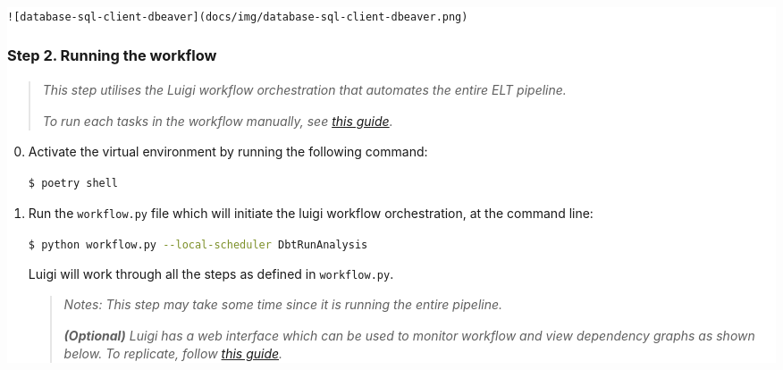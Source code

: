     ![database-sql-client-dbeaver](docs/img/database-sql-client-dbeaver.png)


### Step 2. Running the workflow
> _This step utilises the Luigi workflow orchestration that automates the entire ELT pipeline._
> 
> _To run each tasks in the workflow manually, see [this guide](docs/run_tasks_manually.md)._
0) Activate the virtual environment by running the following command:
    ```bash
    $ poetry shell
    ```
1) Run the `workflow.py` file which will initiate the luigi workflow orchestration, at the command line:
    ```bash
    $ python workflow.py --local-scheduler DbtRunAnalysis 
    ```
    Luigi will work through all the steps as defined in `workflow.py`.
    
    > _Notes: This step may take some time since it is running the entire pipeline._
    > 
    > _**(Optional)** Luigi has a web interface which can be used to monitor workflow and view dependency graphs as shown below. To replicate, follow [this guide](docs/visualising-luigi.md)._ 
